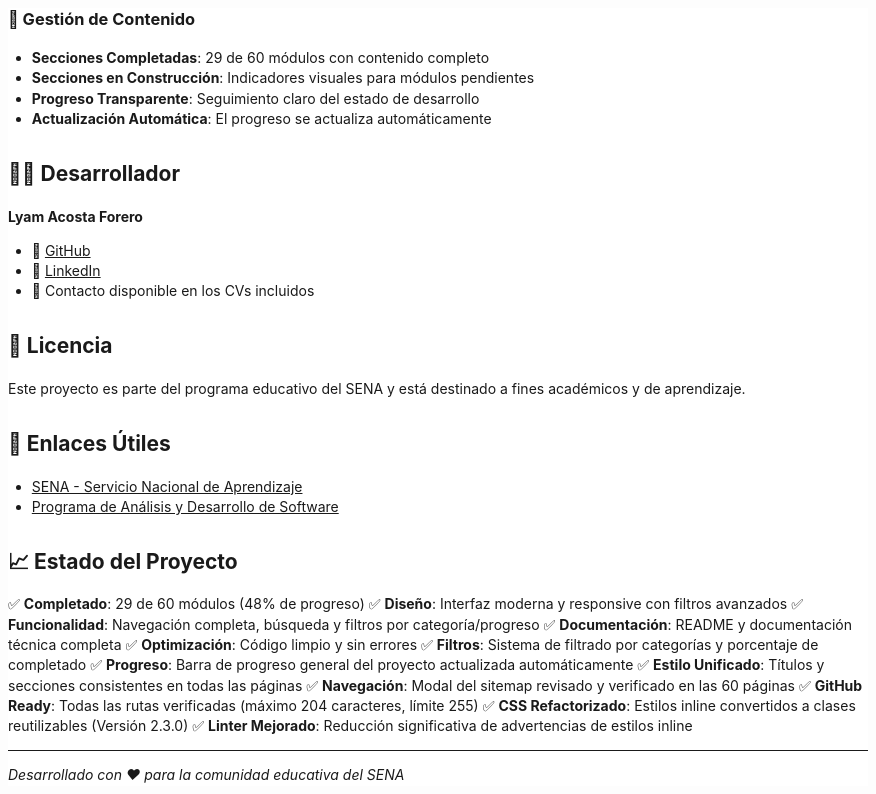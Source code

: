 ### 🚧 Gestión de Contenido
- **Secciones Completadas**: 29 de 60 módulos con contenido completo
- **Secciones en Construcción**: Indicadores visuales para módulos pendientes
- **Progreso Transparente**: Seguimiento claro del estado de desarrollo
- **Actualización Automática**: El progreso se actualiza automáticamente

## 👨‍💻 Desarrollador

**Lyam Acosta Forero**
- 🐙 [GitHub](https://github.com/LyamBKR)
- 💼 [LinkedIn](https://www.linkedin.com/in/lyam-acosta-forero-11aa34204/)
- 📧 Contacto disponible en los CVs incluidos

## 📄 Licencia

Este proyecto es parte del programa educativo del SENA y está destinado a fines académicos y de aprendizaje.

## 🔗 Enlaces Útiles

- [SENA - Servicio Nacional de Aprendizaje](https://www.sena.edu.co/)
- [Programa de Análisis y Desarrollo de Software](https://www.sena.edu.co/es-co/formacion/Paginas/tecnologo-analisis-desarrollo-software.aspx)

## 📈 Estado del Proyecto

✅ **Completado**: 29 de 60 módulos (48% de progreso)
✅ **Diseño**: Interfaz moderna y responsive con filtros avanzados
✅ **Funcionalidad**: Navegación completa, búsqueda y filtros por categoría/progreso
✅ **Documentación**: README y documentación técnica completa
✅ **Optimización**: Código limpio y sin errores
✅ **Filtros**: Sistema de filtrado por categorías y porcentaje de completado
✅ **Progreso**: Barra de progreso general del proyecto actualizada automáticamente
✅ **Estilo Unificado**: Títulos y secciones consistentes en todas las páginas
✅ **Navegación**: Modal del sitemap revisado y verificado en las 60 páginas
✅ **GitHub Ready**: Todas las rutas verificadas (máximo 204 caracteres, límite 255)
✅ **CSS Refactorizado**: Estilos inline convertidos a clases reutilizables (Versión 2.3.0)
✅ **Linter Mejorado**: Reducción significativa de advertencias de estilos inline

---

*Desarrollado con ❤️ para la comunidad educativa del SENA*
